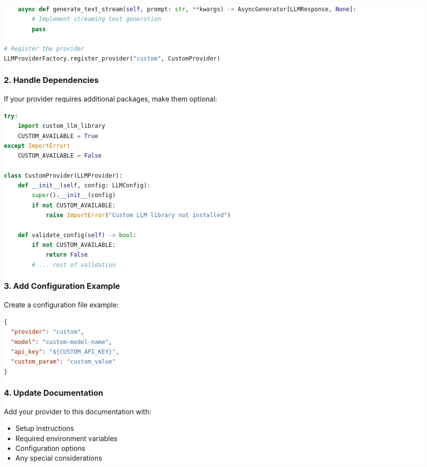 ```python
    async def generate_text_stream(self, prompt: str, **kwargs) -> AsyncGenerator[LLMResponse, None]:
        # Implement streaming text generation
        pass

# Register the provider
LLMProviderFactory.register_provider("custom", CustomProvider)
```

### 2. Handle Dependencies

If your provider requires additional packages, make them optional:

```python
try:
    import custom_llm_library
    CUSTOM_AVAILABLE = True
except ImportError:
    CUSTOM_AVAILABLE = False

class CustomProvider(LLMProvider):
    def __init__(self, config: LLMConfig):
        super().__init__(config)
        if not CUSTOM_AVAILABLE:
            raise ImportError("Custom LLM library not installed")

    def validate_config(self) -> bool:
        if not CUSTOM_AVAILABLE:
            return False
        # ... rest of validation
```

### 3. Add Configuration Example

Create a configuration file example:

```json
{
  "provider": "custom",
  "model": "custom-model-name",
  "api_key": "${CUSTOM_API_KEY}",
  "custom_param": "custom_value"
}
```

### 4. Update Documentation

Add your provider to this documentation with:

- Setup instructions
- Required environment variables
- Configuration options
- Any special considerations
